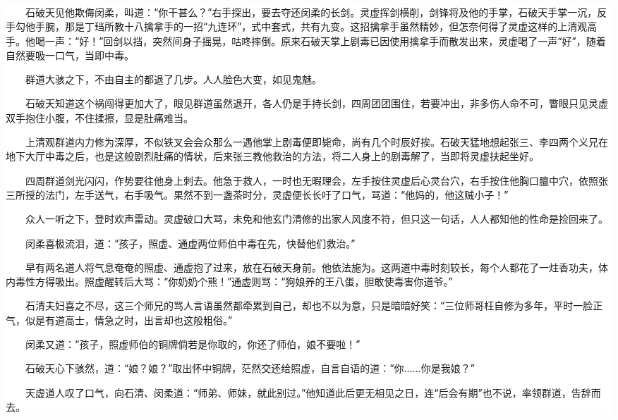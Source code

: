 　　石破天见他欺侮闵柔，叫道：“你干甚么？”右手探出，要去夺还闵柔的长剑。灵虚挥剑横削，剑锋将及他的手掌，石破天手掌一沉，反手勾他手腕，那是丁珰所教十八擒拿手的一招“九连环”，式中套式，共有九变。这招擒拿手虽然精妙，但怎奈何得了灵虚这样的上清观高手。他喝一声：“好！”回剑以挡，突然间身子摇晃，咕咚摔倒。原来石破天掌上剧毒已因使用擒拿手而散发出来，灵虚喝了一声“好”，随着自然要吸一口气，当即中毒。

　　群道大骇之下，不由自主的都退了几步。人人脸色大变，如见鬼魅。

　　石破天知道这个祸闯得更加大了，眼见群道虽然退开，各人仍是手持长剑，四周团团围住，若要冲出，非多伤人命不可，瞥眼只见灵虚双手抱住小腹，不住揉擦，显是肚痛难当。

　　上清观群道内力修为深厚，不似铁叉会会众那么一遇他掌上剧毒便即毙命，尚有几个时辰好挨。石破天猛地想起张三、李四两个义兄在地下大厅中毒之后，也是这般剧烈肚痛的情状，后来张三教他救治的方法，将二人身上的剧毒解了，当即将灵虚扶起坐好。

　　四周群道剑光闪闪，作势要往他身上刺去。他急于救人，一时也无暇理会，左手按住灵虚后心灵台穴，右手按住他胸口膻中穴，依照张三所授的法门，左手送气，右手吸气。果然不到一盏茶时分，灵虚便长长吁了口气，骂道：“他妈的，他这贼小子！”

　　众人一听之下，登时欢声雷动。灵虚破口大骂，未免和他玄门清修的出家人风度不符，但只这一句话，人人都知他的性命是捡回来了。

　　闵柔喜极流泪，道：“孩子，照虚、通虚两位师伯中毒在先，快替他们救治。”

　　早有两名道人将气息奄奄的照虚、通虚抱了过来，放在石破天身前。他依法施为。这两道中毒时刻较长，每个人都花了一炷香功夫，体内毒性方得吸出。照虚醒转后大骂：“你奶奶个熊！”通虚则骂：“狗娘养的王八蛋，胆敢使毒害你道爷。”

　　石清夫妇喜之不尽，这三个师兄的骂人言语虽然都牵累到自己，却也不以为意，只是暗暗好笑：“三位师哥枉自修为多年，平时一脸正气，似是有道高士，情急之时，出言却也这般粗俗。”

　　闵柔又道：“孩子，照虚师伯的铜牌倘若是你取的，你还了师伯，娘不要啦！”

　　石破天心下骇然，道：“娘？娘？”取出怀中铜牌，茫然交还给照虚，自言自语的道：“你……你是我娘？”

　　天虚道人叹了口气，向石清、闵柔道：“师弟、师妹，就此别过。”他知道此后更无相见之日，连“后会有期”也不说，率领群道，告辞而去。